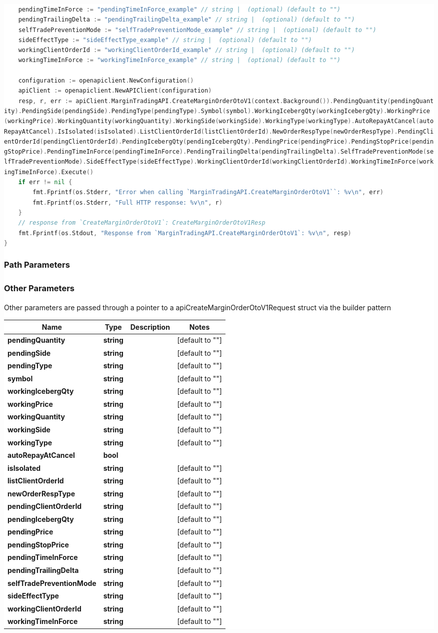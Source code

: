 ```go
	pendingTimeInForce := "pendingTimeInForce_example" // string |  (optional) (default to "")
	pendingTrailingDelta := "pendingTrailingDelta_example" // string |  (optional) (default to "")
	selfTradePreventionMode := "selfTradePreventionMode_example" // string |  (optional) (default to "")
	sideEffectType := "sideEffectType_example" // string |  (optional) (default to "")
	workingClientOrderId := "workingClientOrderId_example" // string |  (optional) (default to "")
	workingTimeInForce := "workingTimeInForce_example" // string |  (optional) (default to "")

	configuration := openapiclient.NewConfiguration()
	apiClient := openapiclient.NewAPIClient(configuration)
	resp, r, err := apiClient.MarginTradingAPI.CreateMarginOrderOtoV1(context.Background()).PendingQuantity(pendingQuantity).PendingSide(pendingSide).PendingType(pendingType).Symbol(symbol).WorkingIcebergQty(workingIcebergQty).WorkingPrice(workingPrice).WorkingQuantity(workingQuantity).WorkingSide(workingSide).WorkingType(workingType).AutoRepayAtCancel(autoRepayAtCancel).IsIsolated(isIsolated).ListClientOrderId(listClientOrderId).NewOrderRespType(newOrderRespType).PendingClientOrderId(pendingClientOrderId).PendingIcebergQty(pendingIcebergQty).PendingPrice(pendingPrice).PendingStopPrice(pendingStopPrice).PendingTimeInForce(pendingTimeInForce).PendingTrailingDelta(pendingTrailingDelta).SelfTradePreventionMode(selfTradePreventionMode).SideEffectType(sideEffectType).WorkingClientOrderId(workingClientOrderId).WorkingTimeInForce(workingTimeInForce).Execute()
	if err != nil {
		fmt.Fprintf(os.Stderr, "Error when calling `MarginTradingAPI.CreateMarginOrderOtoV1``: %v\n", err)
		fmt.Fprintf(os.Stderr, "Full HTTP response: %v\n", r)
	}
	// response from `CreateMarginOrderOtoV1`: CreateMarginOrderOtoV1Resp
	fmt.Fprintf(os.Stdout, "Response from `MarginTradingAPI.CreateMarginOrderOtoV1`: %v\n", resp)
}
```

### Path Parameters



### Other Parameters

Other parameters are passed through a pointer to a apiCreateMarginOrderOtoV1Request struct via the builder pattern


Name | Type | Description  | Notes
------------- | ------------- | ------------- | -------------
 **pendingQuantity** | **string** |  | [default to &quot;&quot;]
 **pendingSide** | **string** |  | [default to &quot;&quot;]
 **pendingType** | **string** |  | [default to &quot;&quot;]
 **symbol** | **string** |  | [default to &quot;&quot;]
 **workingIcebergQty** | **string** |  | [default to &quot;&quot;]
 **workingPrice** | **string** |  | [default to &quot;&quot;]
 **workingQuantity** | **string** |  | [default to &quot;&quot;]
 **workingSide** | **string** |  | [default to &quot;&quot;]
 **workingType** | **string** |  | [default to &quot;&quot;]
 **autoRepayAtCancel** | **bool** |  | 
 **isIsolated** | **string** |  | [default to &quot;&quot;]
 **listClientOrderId** | **string** |  | [default to &quot;&quot;]
 **newOrderRespType** | **string** |  | [default to &quot;&quot;]
 **pendingClientOrderId** | **string** |  | [default to &quot;&quot;]
 **pendingIcebergQty** | **string** |  | [default to &quot;&quot;]
 **pendingPrice** | **string** |  | [default to &quot;&quot;]
 **pendingStopPrice** | **string** |  | [default to &quot;&quot;]
 **pendingTimeInForce** | **string** |  | [default to &quot;&quot;]
 **pendingTrailingDelta** | **string** |  | [default to &quot;&quot;]
 **selfTradePreventionMode** | **string** |  | [default to &quot;&quot;]
 **sideEffectType** | **string** |  | [default to &quot;&quot;]
 **workingClientOrderId** | **string** |  | [default to &quot;&quot;]
 **workingTimeInForce** | **string** |  | [default to &quot;&quot;]
